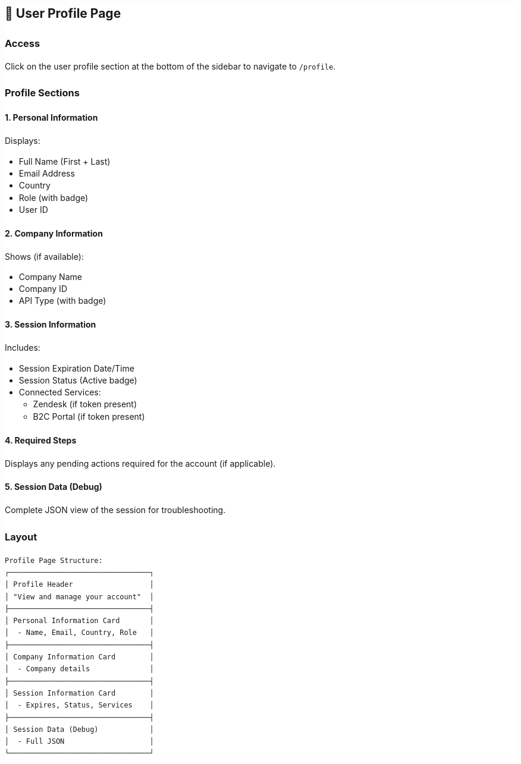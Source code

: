 ## 👤 User Profile Page

### Access

Click on the user profile section at the bottom of the sidebar to navigate to `/profile`.

### Profile Sections

#### 1. Personal Information
Displays:
- Full Name (First + Last)
- Email Address
- Country
- Role (with badge)
- User ID

#### 2. Company Information
Shows (if available):
- Company Name
- Company ID
- API Type (with badge)

#### 3. Session Information
Includes:
- Session Expiration Date/Time
- Session Status (Active badge)
- Connected Services:
  - Zendesk (if token present)
  - B2C Portal (if token present)

#### 4. Required Steps
Displays any pending actions required for the account (if applicable).

#### 5. Session Data (Debug)
Complete JSON view of the session for troubleshooting.

### Layout

```
Profile Page Structure:
┌─────────────────────────────────┐
│ Profile Header                  │
│ "View and manage your account"  │
├─────────────────────────────────┤
│ Personal Information Card       │
│  - Name, Email, Country, Role   │
├─────────────────────────────────┤
│ Company Information Card        │
│  - Company details              │
├─────────────────────────────────┤
│ Session Information Card        │
│  - Expires, Status, Services    │
├─────────────────────────────────┤
│ Session Data (Debug)            │
│  - Full JSON                    │
└─────────────────────────────────┘
```
